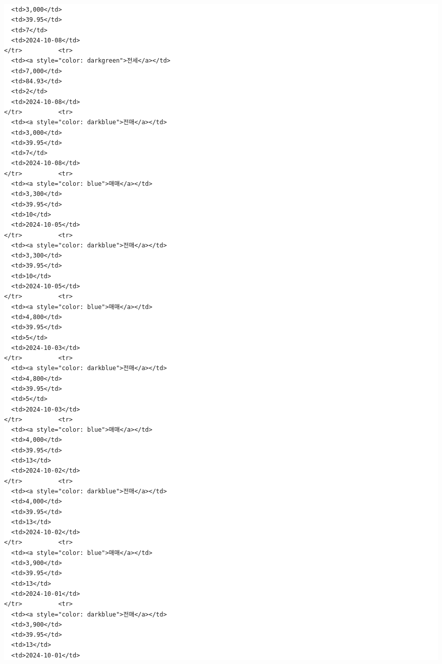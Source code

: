      <td>3,000</td>
      <td>39.95</td>
      <td>7</td>
      <td>2024-10-08</td>
    </tr>          <tr>
      <td><a style="color: darkgreen">전세</a></td>
      <td>7,000</td>
      <td>84.93</td>
      <td>2</td>
      <td>2024-10-08</td>
    </tr>          <tr>
      <td><a style="color: darkblue">전매</a></td>
      <td>3,000</td>
      <td>39.95</td>
      <td>7</td>
      <td>2024-10-08</td>
    </tr>          <tr>
      <td><a style="color: blue">매매</a></td>
      <td>3,300</td>
      <td>39.95</td>
      <td>10</td>
      <td>2024-10-05</td>
    </tr>          <tr>
      <td><a style="color: darkblue">전매</a></td>
      <td>3,300</td>
      <td>39.95</td>
      <td>10</td>
      <td>2024-10-05</td>
    </tr>          <tr>
      <td><a style="color: blue">매매</a></td>
      <td>4,800</td>
      <td>39.95</td>
      <td>5</td>
      <td>2024-10-03</td>
    </tr>          <tr>
      <td><a style="color: darkblue">전매</a></td>
      <td>4,800</td>
      <td>39.95</td>
      <td>5</td>
      <td>2024-10-03</td>
    </tr>          <tr>
      <td><a style="color: blue">매매</a></td>
      <td>4,000</td>
      <td>39.95</td>
      <td>13</td>
      <td>2024-10-02</td>
    </tr>          <tr>
      <td><a style="color: darkblue">전매</a></td>
      <td>4,000</td>
      <td>39.95</td>
      <td>13</td>
      <td>2024-10-02</td>
    </tr>          <tr>
      <td><a style="color: blue">매매</a></td>
      <td>3,900</td>
      <td>39.95</td>
      <td>13</td>
      <td>2024-10-01</td>
    </tr>          <tr>
      <td><a style="color: darkblue">전매</a></td>
      <td>3,900</td>
      <td>39.95</td>
      <td>13</td>
      <td>2024-10-01</td>